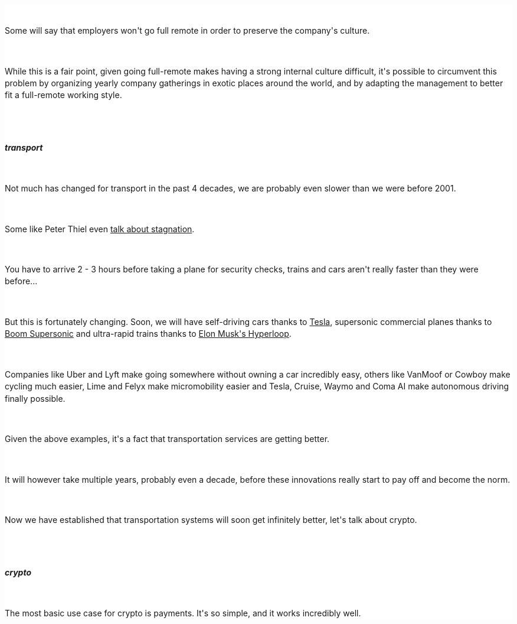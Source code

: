 <br>

Some will say that employers won't go full remote in order to preserve the company's culture.

<br>

While this is a fair point, given going full-remote makes having a strong internal culture difficult, it's possible to circumvent this problem by organizing yearly company gatherings in exotic places around the world, and by adapting the management to better fit a full-remote working style.

<br><br>

**_transport_**

<br>

Not much has changed for transport in the past 4 decades, we are probably even slower than we were before 2001.

<br>

Some like Peter Thiel even [talk about stagnation](https://www.lesswrong.com/posts/Xqcorq5EyJBpZcCrN/thiel-on-progress-and-stagnation).

<br>

You have to arrive 2 - 3 hours before taking a plane for security checks, trains and cars aren't really faster than they were before...

<br>

But this is fortunately changing. Soon, we will have self-driving cars thanks to [Tesla](https://tesla.com), supersonic commercial planes thanks to [Boom Supersonic](https://boomsupersonic.com/) and ultra-rapid trains thanks to [Elon Musk's Hyperloop](https://en.wikipedia.org/wiki/Hyperloop).

<br>

Companies like Uber and Lyft make going somewhere without owning a car incredibly easy, others like VanMoof or Cowboy make cycling much easier, Lime and Felyx make micromobility easier and Tesla, Cruise, Waymo and Coma AI make autonomous driving finally possible.

<br>

Given the above examples, it's a fact that transportation services are getting better.

<br>

It will however take multiple years, probably even a decade, before these innovations really start to pay off and become the norm.

<br>

Now we have established that transportation systems will soon get infinitely better, let's talk about crypto.

<br><br>

**_crypto_**

<br>

The most basic use case for crypto is payments. It's so simple, and it works incredibly well.

